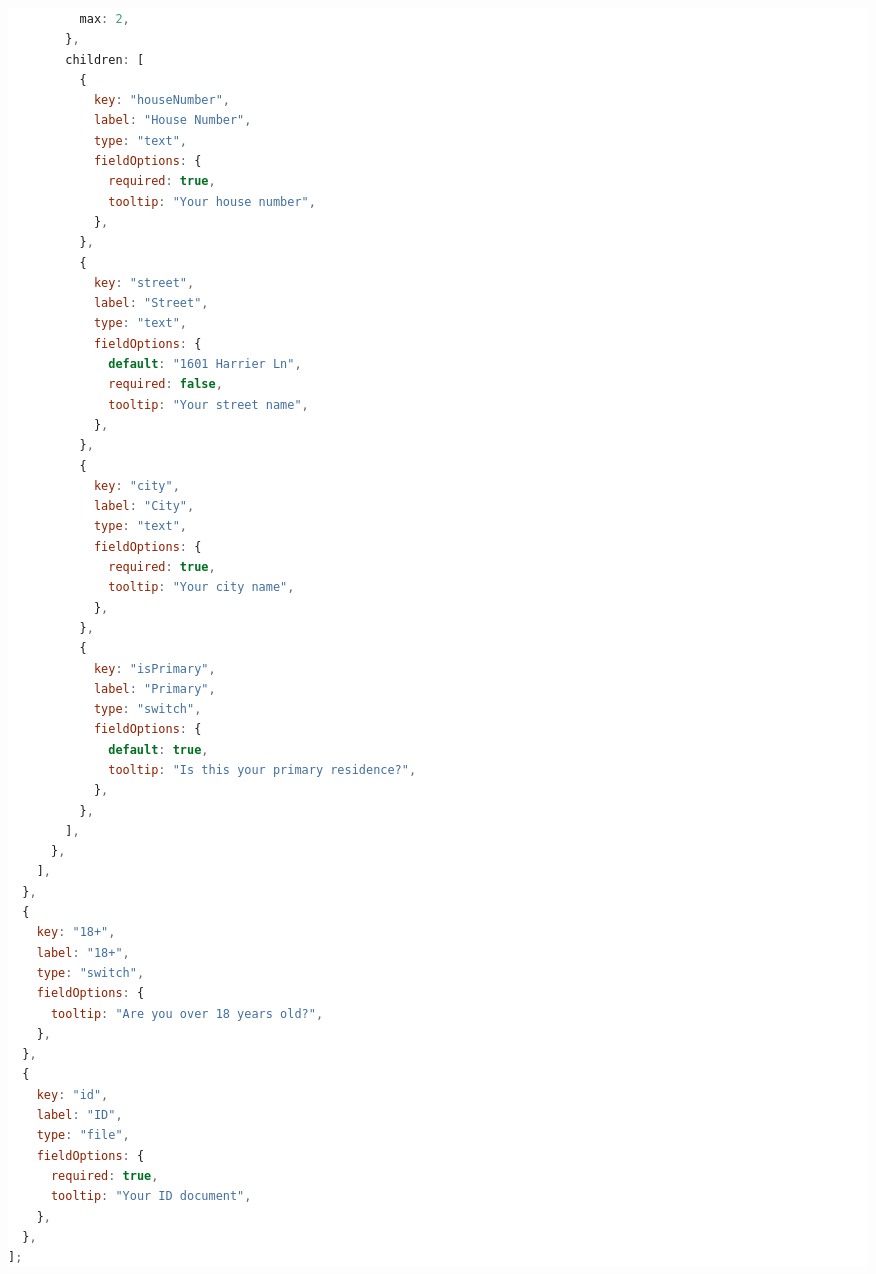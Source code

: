 ```jsx [React]
          max: 2,
        },
        children: [
          {
            key: "houseNumber",
            label: "House Number",
            type: "text",
            fieldOptions: {
              required: true,
              tooltip: "Your house number",
            },
          },
          {
            key: "street",
            label: "Street",
            type: "text",
            fieldOptions: {
              default: "1601 Harrier Ln",
              required: false,
              tooltip: "Your street name",
            },
          },
          {
            key: "city",
            label: "City",
            type: "text",
            fieldOptions: {
              required: true,
              tooltip: "Your city name",
            },
          },
          {
            key: "isPrimary",
            label: "Primary",
            type: "switch",
            fieldOptions: {
              default: true,
              tooltip: "Is this your primary residence?",
            },
          },
        ],
      },
    ],
  },
  {
    key: "18+",
    label: "18+",
    type: "switch",
    fieldOptions: {
      tooltip: "Are you over 18 years old?",
    },
  },
  {
    key: "id",
    label: "ID",
    type: "file",
    fieldOptions: {
      required: true,
      tooltip: "Your ID document",
    },
  },
];

```
